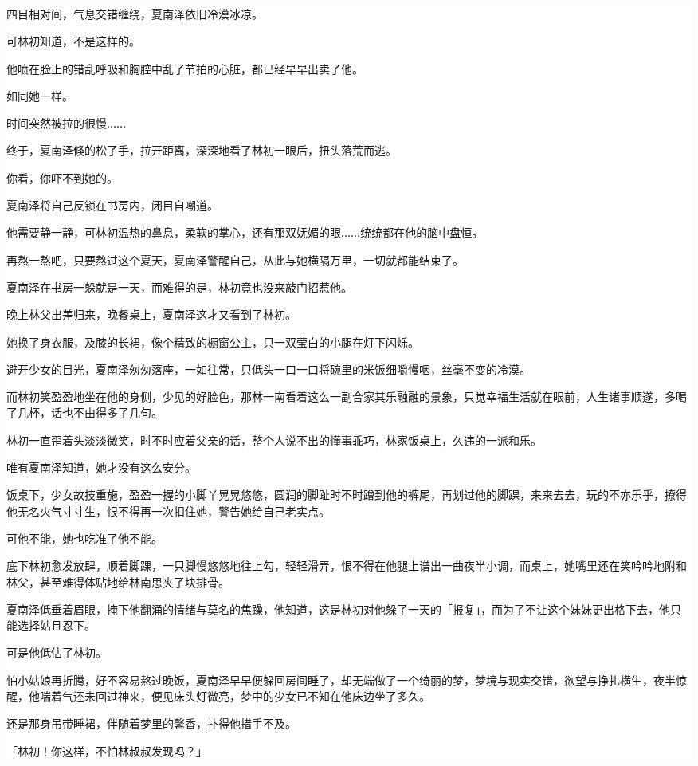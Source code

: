 四目相对间，气息交错缠绕，夏南泽依旧冷漠冰凉。


可林初知道，不是这样的。


他喷在脸上的错乱呼吸和胸腔中乱了节拍的心脏，都已经早早出卖了他。


如同她一样。


时间突然被拉的很慢……


终于，夏南泽倏的松了手，拉开距离，深深地看了林初一眼后，扭头落荒而逃。


你看，你吓不到她的。


夏南泽将自己反锁在书房内，闭目自嘲道。


他需要静一静，可林初温热的鼻息，柔软的掌心，还有那双妩媚的眼……统统都在他的脑中盘恒。


再熬一熬吧，只要熬过这个夏天，夏南泽警醒自己，从此与她横隔万里，一切就都能结束了。


夏南泽在书房一躲就是一天，而难得的是，林初竟也没来敲门招惹他。


晚上林父出差归来，晚餐桌上，夏南泽这才又看到了林初。


她换了身衣服，及膝的长裙，像个精致的橱窗公主，只一双莹白的小腿在灯下闪烁。


避开少女的目光，夏南泽匆匆落座，一如往常，只低头一口一口将碗里的米饭细嚼慢咽，丝毫不变的冷漠。


而林初笑盈盈地坐在他的身侧，少见的好脸色，那林一南看着这么一副合家其乐融融的景象，只觉幸福生活就在眼前，人生诸事顺遂，多喝了几杯，话也不由得多了几句。


林初一直歪着头淡淡微笑，时不时应着父亲的话，整个人说不出的懂事乖巧，林家饭桌上，久违的一派和乐。


唯有夏南泽知道，她才没有这么安分。


饭桌下，少女故技重施，盈盈一握的小脚丫晃晃悠悠，圆润的脚趾时不时蹭到他的裤尾，再划过他的脚踝，来来去去，玩的不亦乐乎，撩得他无名火气寸寸生，恨不得再一次扣住她，警告她给自己老实点。


可他不能，她也吃准了他不能。


底下林初愈发放肆，顺着脚踝，一只脚慢悠悠地往上勾，轻轻滑弄，恨不得在他腿上谱出一曲夜半小调，而桌上，她嘴里还在笑吟吟地附和林父，甚至难得体贴地给林南思夹了块排骨。


夏南泽低垂着眉眼，掩下他翻涌的情绪与莫名的焦躁，他知道，这是林初对他躲了一天的「报复」，而为了不让这个妹妹更出格下去，他只能选择姑且忍下。


可是他低估了林初。


怕小姑娘再折腾，好不容易熬过晚饭，夏南泽早早便躲回房间睡了，却无端做了一个绮丽的梦，梦境与现实交错，欲望与挣扎横生，夜半惊醒，他喘着气还未回过神来，便见床头灯微亮，梦中的少女已不知在他床边坐了多久。


还是那身吊带睡裙，伴随着梦里的馨香，扑得他措手不及。


「林初！你这样，不怕林叔叔发现吗？」
